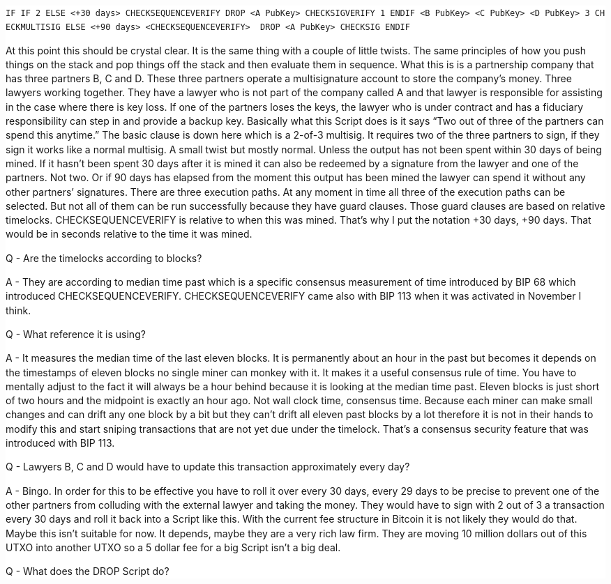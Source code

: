 ```
IF IF 2 ELSE <+30 days> CHECKSEQUENCEVERIFY DROP <A PubKey> CHECKSIGVERIFY 1 ENDIF <B PubKey> <C PubKey> <D PubKey> 3 CHECKMULTISIG ELSE <+90 days> <CHECKSEQUENCEVERIFY>  DROP <A PubKey> CHECKSIG ENDIF
```

At this point this should be crystal clear. It is the same thing with a couple of little twists. The same principles of how you push things on the stack and pop things off the stack and then evaluate them in sequence. What this is is a partnership company that has three partners B, C and D. These three partners operate a multisignature account to store the company’s money. Three lawyers working together. They have a lawyer who is not part of the company called A and that lawyer is responsible for assisting in the case where there is key loss. If one of the partners loses the keys, the lawyer who is under contract and has a fiduciary responsibility can step in and provide a backup key. Basically what this Script does is it says “Two out of three of the partners can spend this anytime.” The basic clause is down here which is a 2-of-3 multisig. It requires two of the three partners to sign, if they sign it works like a normal multisig. A small twist but mostly normal. Unless the output has not been spent within 30 days of being mined. If it hasn’t been spent 30 days after it is mined it can also be redeemed by a signature from the lawyer and one of the partners. Not two. Or if 90 days has elapsed from the moment this output has been mined the lawyer can spend it without any other partners’ signatures. There are three execution paths. At any moment in time all three of the execution paths can be selected. But not all of them can be run successfully because they have guard clauses. Those guard clauses are based on relative timelocks. CHECKSEQUENCEVERIFY is relative to when this was mined. That’s why I put the notation +30 days, +90 days. That would be in seconds relative to the time it was mined.

Q - Are the timelocks according to blocks?

A - They are according to median time past which is a specific consensus measurement of time introduced by BIP 68 which introduced CHECKSEQUENCEVERIFY. CHECKSEQUENCEVERIFY came also with BIP 113 when it was activated in November I think.

Q - What reference it is using?

A - It measures the median time of the last eleven blocks. It is permanently about an hour in the past but becomes it depends on the timestamps of eleven blocks no single miner can monkey with it. It makes it a useful consensus rule of time. You have to mentally adjust to the fact it will always be a hour behind because it is looking at the median time past. Eleven blocks is just short of two hours and the midpoint is exactly an hour ago. Not wall clock time, consensus time. Because each miner can make small changes and can drift any one block by a bit but they can’t drift all eleven past blocks by a lot therefore it is not in their hands to modify this and start sniping transactions that are not yet due under the timelock. That’s a consensus security feature that was introduced with BIP 113.

Q - Lawyers B, C and D would have to update this transaction approximately every day?

A - Bingo. In order for this to be effective you have to roll it over every 30 days, every 29 days to be precise to prevent one of the other partners from colluding with the external lawyer and taking the money. They would have to sign with 2 out of 3 a transaction every 30 days and roll it back into a Script like this. With the current fee structure in Bitcoin it is not likely they would do that. Maybe this isn’t suitable for now. It depends, maybe they are a very rich law firm. They are moving 10 million dollars out of this UTXO into another UTXO so a 5 dollar fee for a big Script isn’t a big deal.

Q - What does the DROP Script do?
